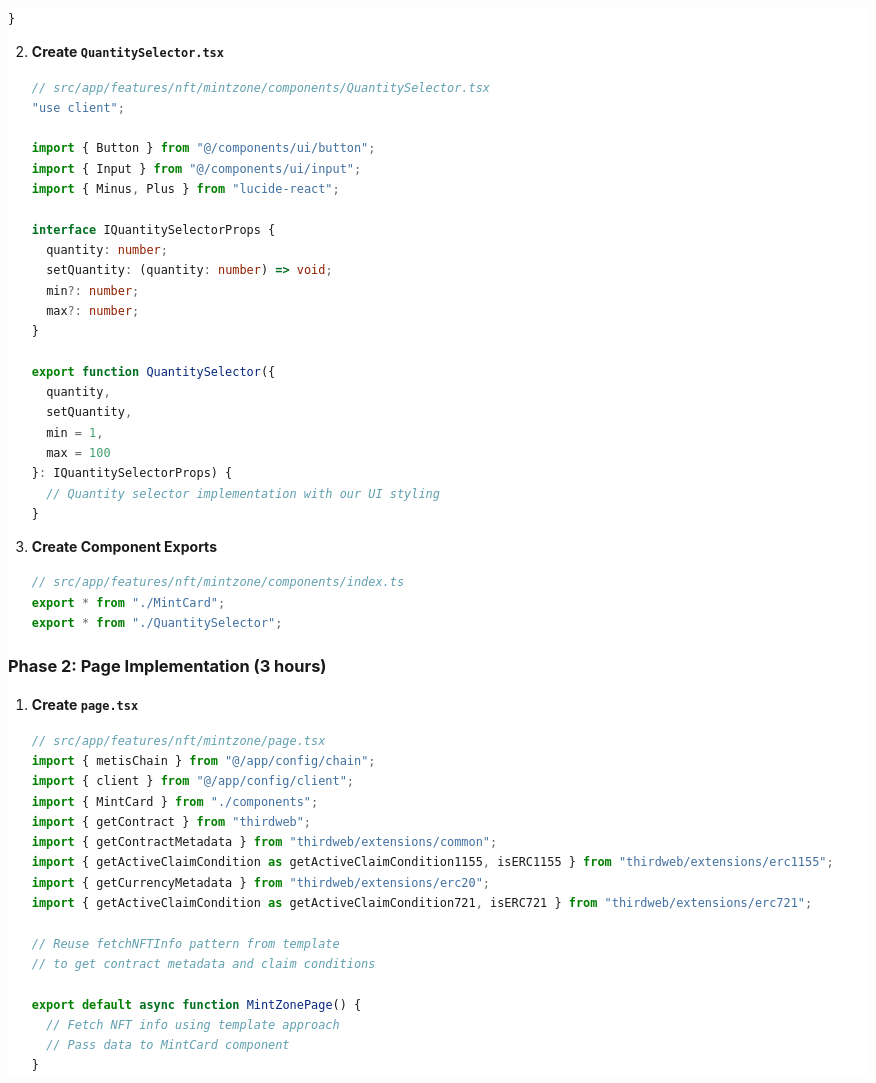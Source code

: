    ```typescript
   }
   ```

2. **Create `QuantitySelector.tsx`**
   ```typescript
   // src/app/features/nft/mintzone/components/QuantitySelector.tsx
   "use client";
   
   import { Button } from "@/components/ui/button";
   import { Input } from "@/components/ui/input";
   import { Minus, Plus } from "lucide-react";
   
   interface IQuantitySelectorProps {
     quantity: number;
     setQuantity: (quantity: number) => void;
     min?: number;
     max?: number;
   }
   
   export function QuantitySelector({ 
     quantity, 
     setQuantity,
     min = 1,
     max = 100
   }: IQuantitySelectorProps) {
     // Quantity selector implementation with our UI styling
   }
   ```

3. **Create Component Exports**
   ```typescript
   // src/app/features/nft/mintzone/components/index.ts
   export * from "./MintCard";
   export * from "./QuantitySelector";
   ```

### Phase 2: Page Implementation (3 hours)

1. **Create `page.tsx`**
   ```typescript
   // src/app/features/nft/mintzone/page.tsx
   import { metisChain } from "@/app/config/chain";
   import { client } from "@/app/config/client";
   import { MintCard } from "./components";
   import { getContract } from "thirdweb";
   import { getContractMetadata } from "thirdweb/extensions/common";
   import { getActiveClaimCondition as getActiveClaimCondition1155, isERC1155 } from "thirdweb/extensions/erc1155";
   import { getCurrencyMetadata } from "thirdweb/extensions/erc20";
   import { getActiveClaimCondition as getActiveClaimCondition721, isERC721 } from "thirdweb/extensions/erc721";
   
   // Reuse fetchNFTInfo pattern from template 
   // to get contract metadata and claim conditions
   
   export default async function MintZonePage() {
     // Fetch NFT info using template approach
     // Pass data to MintCard component
   }
   ```
